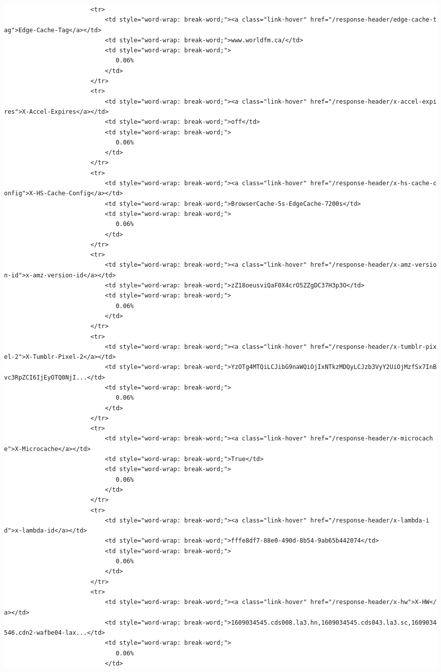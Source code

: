                             <tr>
                                <td style="word-wrap: break-word;"><a class="link-hover" href="/response-header/edge-cache-tag">Edge-Cache-Tag</a></td>
                                <td style="word-wrap: break-word;">www.worldfm.ca/</td>
                                <td style="word-wrap: break-word;">
                                   0.06%
                                </td>
                            </tr>
                            <tr>
                                <td style="word-wrap: break-word;"><a class="link-hover" href="/response-header/x-accel-expires">X-Accel-Expires</a></td>
                                <td style="word-wrap: break-word;">off</td>
                                <td style="word-wrap: break-word;">
                                   0.06%
                                </td>
                            </tr>
                            <tr>
                                <td style="word-wrap: break-word;"><a class="link-hover" href="/response-header/x-hs-cache-config">X-HS-Cache-Config</a></td>
                                <td style="word-wrap: break-word;">BrowserCache-5s-EdgeCache-7200s</td>
                                <td style="word-wrap: break-word;">
                                   0.06%
                                </td>
                            </tr>
                            <tr>
                                <td style="word-wrap: break-word;"><a class="link-hover" href="/response-header/x-amz-version-id">x-amz-version-id</a></td>
                                <td style="word-wrap: break-word;">zZ18oeusviQaF0X4crO5ZZgDC37H3p3O</td>
                                <td style="word-wrap: break-word;">
                                   0.06%
                                </td>
                            </tr>
                            <tr>
                                <td style="word-wrap: break-word;"><a class="link-hover" href="/response-header/x-tumblr-pixel-2">X-Tumblr-Pixel-2</a></td>
                                <td style="word-wrap: break-word;">YzOTg4MTQiLCJibG9naWQiOjIxNTkzMDQyLCJzb3VyY2UiOjMzfSx7InBvc3RpZCI6IjEyOTQ0NjI...</td>
                                <td style="word-wrap: break-word;">
                                   0.06%
                                </td>
                            </tr>
                            <tr>
                                <td style="word-wrap: break-word;"><a class="link-hover" href="/response-header/x-microcache">X-Microcache</a></td>
                                <td style="word-wrap: break-word;">True</td>
                                <td style="word-wrap: break-word;">
                                   0.06%
                                </td>
                            </tr>
                            <tr>
                                <td style="word-wrap: break-word;"><a class="link-hover" href="/response-header/x-lambda-id">x-lambda-id</a></td>
                                <td style="word-wrap: break-word;">fffe8df7-88e0-490d-8b54-9ab65b442074</td>
                                <td style="word-wrap: break-word;">
                                   0.06%
                                </td>
                            </tr>
                            <tr>
                                <td style="word-wrap: break-word;"><a class="link-hover" href="/response-header/x-hw">X-HW</a></td>
                                <td style="word-wrap: break-word;">1609034545.cds008.la3.hn,1609034545.cds043.la3.sc,1609034546.cdn2-wafbe04-lax...</td>
                                <td style="word-wrap: break-word;">
                                   0.06%
                                </td>